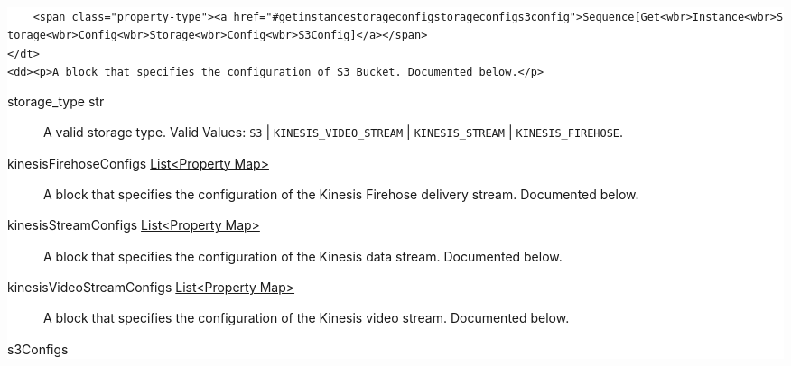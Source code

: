         <span class="property-type"><a href="#getinstancestorageconfigstorageconfigs3config">Sequence[Get<wbr>Instance<wbr>Storage<wbr>Config<wbr>Storage<wbr>Config<wbr>S3Config]</a></span>
    </dt>
    <dd><p>A block that specifies the configuration of S3 Bucket. Documented below.</p>
</dd><dt class="property-required"
            title="Required">
        <span id="storage_type_python">
<a data-swiftype-name="resource-property" data-swiftype-type="text" href="#storage_type_python" style="color: inherit; text-decoration: inherit;">storage_<wbr>type</a>
</span>
        <span class="property-indicator"></span>
        <span class="property-type">str</span>
    </dt>
    <dd><p>A valid storage type. Valid Values: <code>S3</code> | <code>KINESIS_VIDEO_STREAM</code> | <code>KINESIS_STREAM</code> | <code>KINESIS_FIREHOSE</code>.</p>
</dd></dl>
</pulumi-choosable>
</div>

<div>
<pulumi-choosable type="language" values="yaml">
<dl class="resources-properties"><dt class="property-required"
            title="Required">
        <span id="kinesisfirehoseconfigs_yaml">
<a data-swiftype-name="resource-property" data-swiftype-type="text" href="#kinesisfirehoseconfigs_yaml" style="color: inherit; text-decoration: inherit;">kinesis<wbr>Firehose<wbr>Configs</a>
</span>
        <span class="property-indicator"></span>
        <span class="property-type"><a href="#getinstancestorageconfigstorageconfigkinesisfirehoseconfig">List&lt;Property Map&gt;</a></span>
    </dt>
    <dd><p>A block that specifies the configuration of the Kinesis Firehose delivery stream. Documented below.</p>
</dd><dt class="property-required"
            title="Required">
        <span id="kinesisstreamconfigs_yaml">
<a data-swiftype-name="resource-property" data-swiftype-type="text" href="#kinesisstreamconfigs_yaml" style="color: inherit; text-decoration: inherit;">kinesis<wbr>Stream<wbr>Configs</a>
</span>
        <span class="property-indicator"></span>
        <span class="property-type"><a href="#getinstancestorageconfigstorageconfigkinesisstreamconfig">List&lt;Property Map&gt;</a></span>
    </dt>
    <dd><p>A block that specifies the configuration of the Kinesis data stream. Documented below.</p>
</dd><dt class="property-required"
            title="Required">
        <span id="kinesisvideostreamconfigs_yaml">
<a data-swiftype-name="resource-property" data-swiftype-type="text" href="#kinesisvideostreamconfigs_yaml" style="color: inherit; text-decoration: inherit;">kinesis<wbr>Video<wbr>Stream<wbr>Configs</a>
</span>
        <span class="property-indicator"></span>
        <span class="property-type"><a href="#getinstancestorageconfigstorageconfigkinesisvideostreamconfig">List&lt;Property Map&gt;</a></span>
    </dt>
    <dd><p>A block that specifies the configuration of the Kinesis video stream. Documented below.</p>
</dd><dt class="property-required"
            title="Required">
        <span id="s3configs_yaml">
<a data-swiftype-name="resource-property" data-swiftype-type="text" href="#s3configs_yaml" style="color: inherit; text-decoration: inherit;">s3Configs</a>
</span>
        <span class="property-indicator"></span>